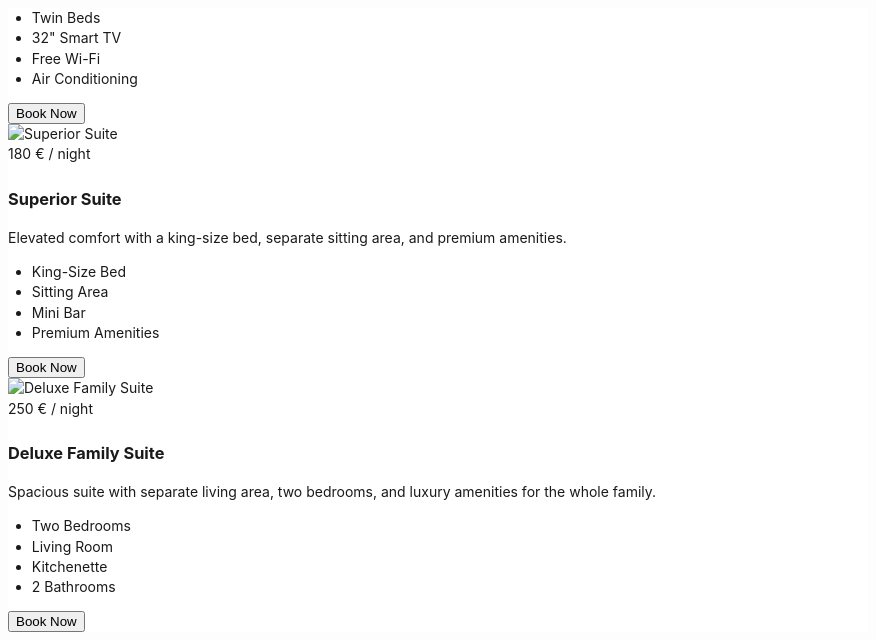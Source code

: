 <ul class="space-y-2 mb-6">
<li class="flex items-center text-gray-600"><i class="ri-checkbox-circle-line text-primary mr-2"></i>Twin Beds</li>
<li class="flex items-center text-gray-600"><i class="ri-checkbox-circle-line text-primary mr-2"></i>32" Smart TV</li>
<li class="flex items-center text-gray-600"><i class="ri-checkbox-circle-line text-primary mr-2"></i>Free Wi-Fi</li>
<li class="flex items-center text-gray-600"><i class="ri-checkbox-circle-line text-primary mr-2"></i>Air Conditioning</li>
</ul>
<button class="w-full bg-primary text-white py-3 !rounded-button hover:bg-opacity-90 transition-all whitespace-nowrap">Book Now</button>
</div>
</div>
<div class="bg-white rounded-lg overflow-hidden shadow-sm group">
<div class="relative h-64">
<img src="https://public.readdy.ai/ai/img_res/3bfc851823cd035e6d1ef9c039ced7f1.jpg" class="w-full h-full object-cover transition-transform duration-300 group-hover:scale-110" alt="Superior Suite">
<div class="absolute top-4 right-4 bg-white px-4 py-2 rounded-full shadow-md">
<span class="text-primary font-semibold">180 € / night</span>
</div>
</div>
<div class="p-6">
<h3 class="text-xl font-bold mb-2">Superior Suite</h3>
<p class="text-gray-600 mb-4">Elevated comfort with a king-size bed, separate sitting area, and premium amenities.</p>
<ul class="space-y-2 mb-6">
<li class="flex items-center text-gray-600"><i class="ri-checkbox-circle-line text-primary mr-2"></i>King-Size Bed</li>
<li class="flex items-center text-gray-600"><i class="ri-checkbox-circle-line text-primary mr-2"></i>Sitting Area</li>
<li class="flex items-center text-gray-600"><i class="ri-checkbox-circle-line text-primary mr-2"></i>Mini Bar</li>
<li class="flex items-center text-gray-600"><i class="ri-checkbox-circle-line text-primary mr-2"></i>Premium Amenities</li>
</ul>
<button class="w-full bg-primary text-white py-3 !rounded-button hover:bg-opacity-90 transition-all whitespace-nowrap">Book Now</button>
</div>
</div>
<div class="bg-white rounded-lg overflow-hidden shadow-sm group">
<div class="relative h-64">
<img src="https://public.readdy.ai/ai/img_res/fe39d8a28f7c8eeac30a1c97105b5cda.jpg" class="w-full h-full object-cover transition-transform duration-300 group-hover:scale-110" alt="Deluxe Family Suite">
<div class="absolute top-4 right-4 bg-white px-4 py-2 rounded-full shadow-md">
<span class="text-primary font-semibold">250 € / night</span>
</div>
</div>
<div class="p-6">
<h3 class="text-xl font-bold mb-2">Deluxe Family Suite</h3>
<p class="text-gray-600 mb-4">Spacious suite with separate living area, two bedrooms, and luxury amenities for the whole family.</p>
<ul class="space-y-2 mb-6">
<li class="flex items-center text-gray-600"><i class="ri-checkbox-circle-line text-primary mr-2"></i>Two Bedrooms</li>
<li class="flex items-center text-gray-600"><i class="ri-checkbox-circle-line text-primary mr-2"></i>Living Room</li>
<li class="flex items-center text-gray-600"><i class="ri-checkbox-circle-line text-primary mr-2"></i>Kitchenette</li>
<li class="flex items-center text-gray-600"><i class="ri-checkbox-circle-line text-primary mr-2"></i>2 Bathrooms</li>
</ul>
<button class="w-full bg-primary text-white py-3 !rounded-button hover:bg-opacity-90 transition-all whitespace-nowrap">Book Now</button>